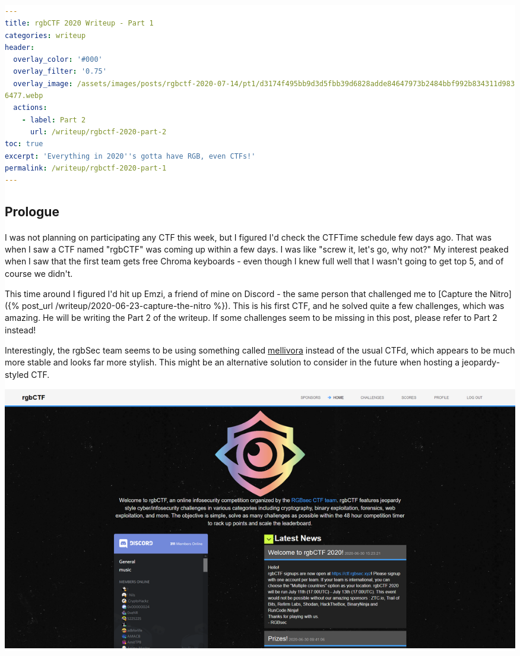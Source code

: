```yaml
---
title: rgbCTF 2020 Writeup - Part 1
categories: writeup
header:
  overlay_color: '#000'
  overlay_filter: '0.75'
  overlay_image: /assets/images/posts/rgbctf-2020-07-14/pt1/d3174f495bb9d3d5fbb39d6828adde84647973b2484bbf992b834311d9836477.webp
  actions:
    - label: Part 2
      url: /writeup/rgbctf-2020-part-2
toc: true
excerpt: 'Everything in 2020''s gotta have RGB, even CTFs!'
permalink: /writeup/rgbctf-2020-part-1
---
```


## Prologue

I was not planning on participating any CTF this week, but I figured I'd check the CTFTime schedule few days ago. That was when I saw a CTF named "rgbCTF" was coming up within a few days. I was like "screw it, let's go, why not?" My interest peaked when I saw that the first team gets free Chroma keyboards - even though I knew full well that I wasn't going to get top 5, and of course we didn't.

This time around I figured I'd hit up Emzi, a friend of mine on Discord - the same person that challenged me to [Capture the Nitro]({% post_url /writeup/2020-06-23-capture-the-nitro %}). This is his first CTF, and he solved quite a few challenges, which was amazing. He will be writing the Part 2 of the writeup. If some challenges seem to be missing in this post, please refer to Part 2 instead!

Interestingly, the rgbSec team seems to be using something called [mellivora](https://github.com/Nakiami/mellivora) instead of the usual CTFd, which appears to be much more stable and looks far more stylish. This might be an alternative solution to consider in the future when hosting a jeopardy-styled CTF.

![picture 11](/assets/images/posts/rgbctf-2020-07-14/pt1/6e44fb45319f4e7de8989870e3b08a96179852a54d215fe45b1a7f6e442ef5dd.webp)  
